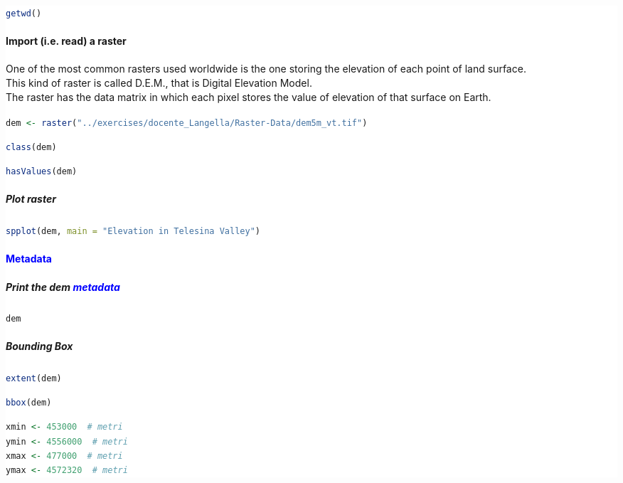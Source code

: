 ```R kernel="R"
getwd()
```


#### Import (i.e. read) a raster



One of the most common rasters used worldwide is the one storing the elevation of each point of land surface.<br>
This kind of raster is called D.E.M., that is Digital Elevation Model.<br>
The raster has the data matrix in which each pixel stores the value of elevation of that surface on Earth.


```R kernel="R"
dem <- raster("../exercises/docente_Langella/Raster-Data/dem5m_vt.tif")
```

```R kernel="R"
class(dem)
```

```R kernel="R"
hasValues(dem)
```


##### Plot raster


```R kernel="R"
spplot(dem, main = "Elevation in Telesina Valley")
```


#### <b style="color:blue">Metadata</b>



##### Print the dem <b style="color:blue">metadata</b>


```R kernel="R"
dem
```


##### Bounding Box


```R kernel="R"
extent(dem)
```

```R kernel="R"
bbox(dem)
```

```R hideCode=true hideOutput=true hidePrompt=true kernel="R"
xmin <- 453000  # metri
ymin <- 4556000  # metri
xmax <- 477000  # metri
ymax <- 4572320  # metri
```
